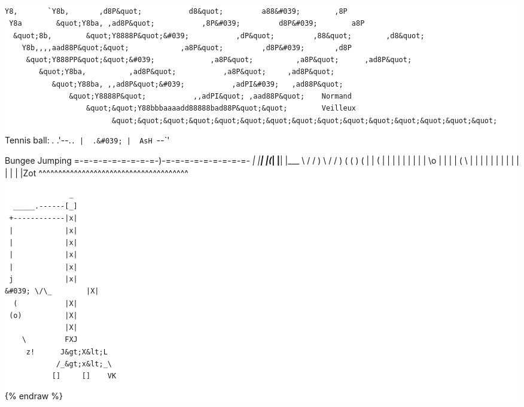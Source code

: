     Y8,       `Y8b,       ,d8P&quot;           d8&quot;         a88&#039;        ,8P
     Y8a        &quot;Y8ba, ,ad8P&quot;           ,8P&#039;         d8P&#039;        a8P
      &quot;8b,        &quot;Y8888P&quot;&#039;           ,dP&quot;         ,88&quot;        ,d8&quot;
        Y8b,,,,aad88P&quot;&quot;            ,a8P&quot;         ,d8P&#039;       ,d8P
         &quot;Y888PP&quot;&quot;&#039;             ,a8P&quot;          ,a8P&quot;      ,ad8P&quot;
            &quot;Y8ba,          ,ad8P&quot;           ,a8P&quot;     ,ad8P&quot;
               &quot;Y88ba, ,,ad8P&quot;&#039;           ,adPI&#039;   ,ad88P&quot;
                   &quot;Y8888P&quot;           ,,adPI&quot; ,aad88P&quot;    Normand
                       &quot;&quot;Y88bbbaaaadd88888bad88P&quot;&quot;        Veilleux
                             &quot;&quot;&quot;&quot;&quot;&quot;&quot;&quot;&quot;&quot;&quot;&quot;&quot;&quot;&quot;


Tennis ball:
               _._
             .&#039;--.`.
             |  .&#039; |  AsH
              `--`&#039;



Bungee Jumping
=-=-=-=-=-=-=-=-=-)-=-=-=-=-=-=-=-=-=-
_| |__| |________(_________| |__| |___
 \  \/  /         )        \  \/  /
  )    (         (          )    (
  |    |         (          |    |
  |    |          \|        |    |
  |    |           \o       |    |
  |    |           ( \      |    |
  |    |                    |    |
  |    |                    |    |
  |    |                    |    |Zot
^^^^^^^^^^^^^^^^^^^^^^^^^^^^^^^^^^^^^^


                   _
      _____.------[_]
     +------------|x|
     |            |x|
     |            |x|
     |            |x|
     |            |x|
     j            |x|
    &#039; \/\_        |X|
      (           |X|
     (o)          |X|
                  |X|
        \         FXJ
         z!      J&gt;X&lt;L
                /_&gt;x&lt;_\
               []     []    VK

 </pre>
{% endraw %}
